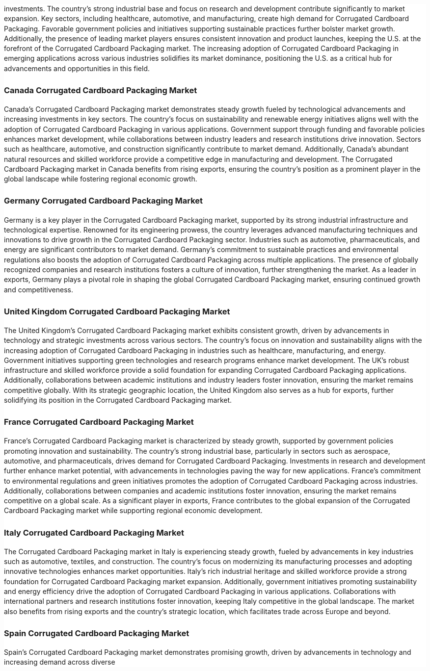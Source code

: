 investments. The country&rsquo;s strong industrial base and focus on research and development contribute significantly to market expansion. Key sectors, including healthcare, automotive, and manufacturing, create high demand for Corrugated Cardboard Packaging. Favorable government policies and initiatives supporting sustainable practices further bolster market growth. Additionally, the presence of leading market players ensures consistent innovation and product launches, keeping the U.S. at the forefront of the Corrugated Cardboard Packaging market. The increasing adoption of Corrugated Cardboard Packaging in emerging applications across various industries solidifies its market dominance, positioning the U.S. as a critical hub for advancements and opportunities in this field.</p><h3>Canada Corrugated Cardboard Packaging Market</h3><p>Canada&rsquo;s Corrugated Cardboard Packaging market demonstrates steady growth fueled by technological advancements and increasing investments in key sectors. The country&rsquo;s focus on sustainability and renewable energy initiatives aligns well with the adoption of Corrugated Cardboard Packaging in various applications. Government support through funding and favorable policies enhances market development, while collaborations between industry leaders and research institutions drive innovation. Sectors such as healthcare, automotive, and construction significantly contribute to market demand. Additionally, Canada&rsquo;s abundant natural resources and skilled workforce provide a competitive edge in manufacturing and development. The Corrugated Cardboard Packaging market in Canada benefits from rising exports, ensuring the country&rsquo;s position as a prominent player in the global landscape while fostering regional economic growth.</p><h3>Germany Corrugated Cardboard Packaging Market</h3><p>Germany is a key player in the Corrugated Cardboard Packaging market, supported by its strong industrial infrastructure and technological expertise. Renowned for its engineering prowess, the country leverages advanced manufacturing techniques and innovations to drive growth in the Corrugated Cardboard Packaging sector. Industries such as automotive, pharmaceuticals, and energy are significant contributors to market demand. Germany&rsquo;s commitment to sustainable practices and environmental regulations also boosts the adoption of Corrugated Cardboard Packaging across multiple applications. The presence of globally recognized companies and research institutions fosters a culture of innovation, further strengthening the market. As a leader in exports, Germany plays a pivotal role in shaping the global Corrugated Cardboard Packaging market, ensuring continued growth and competitiveness.</p><h3>United Kingdom Corrugated Cardboard Packaging Market</h3><p>The United Kingdom&rsquo;s Corrugated Cardboard Packaging market exhibits consistent growth, driven by advancements in technology and strategic investments across various sectors. The country&rsquo;s focus on innovation and sustainability aligns with the increasing adoption of Corrugated Cardboard Packaging in industries such as healthcare, manufacturing, and energy. Government initiatives supporting green technologies and research programs enhance market development. The UK&rsquo;s robust infrastructure and skilled workforce provide a solid foundation for expanding Corrugated Cardboard Packaging applications. Additionally, collaborations between academic institutions and industry leaders foster innovation, ensuring the market remains competitive globally. With its strategic geographic location, the United Kingdom also serves as a hub for exports, further solidifying its position in the Corrugated Cardboard Packaging market.</p><h3>France Corrugated Cardboard Packaging Market</h3><p>France&rsquo;s Corrugated Cardboard Packaging market is characterized by steady growth, supported by government policies promoting innovation and sustainability. The country&rsquo;s strong industrial base, particularly in sectors such as aerospace, automotive, and pharmaceuticals, drives demand for Corrugated Cardboard Packaging. Investments in research and development further enhance market potential, with advancements in technologies paving the way for new applications. France&rsquo;s commitment to environmental regulations and green initiatives promotes the adoption of Corrugated Cardboard Packaging across industries. Additionally, collaborations between companies and academic institutions foster innovation, ensuring the market remains competitive on a global scale. As a significant player in exports, France contributes to the global expansion of the Corrugated Cardboard Packaging market while supporting regional economic development.</p><h3>Italy Corrugated Cardboard Packaging Market</h3><p>The Corrugated Cardboard Packaging market in Italy is experiencing steady growth, fueled by advancements in key industries such as automotive, textiles, and construction. The country&rsquo;s focus on modernizing its manufacturing processes and adopting innovative technologies enhances market opportunities. Italy&rsquo;s rich industrial heritage and skilled workforce provide a strong foundation for Corrugated Cardboard Packaging market expansion. Additionally, government initiatives promoting sustainability and energy efficiency drive the adoption of Corrugated Cardboard Packaging in various applications. Collaborations with international partners and research institutions foster innovation, keeping Italy competitive in the global landscape. The market also benefits from rising exports and the country&rsquo;s strategic location, which facilitates trade across Europe and beyond.</p><h3>Spain Corrugated Cardboard Packaging Market</h3><p>Spain&rsquo;s Corrugated Cardboard Packaging market demonstrates promising growth, driven by advancements in technology and increasing demand across diverse